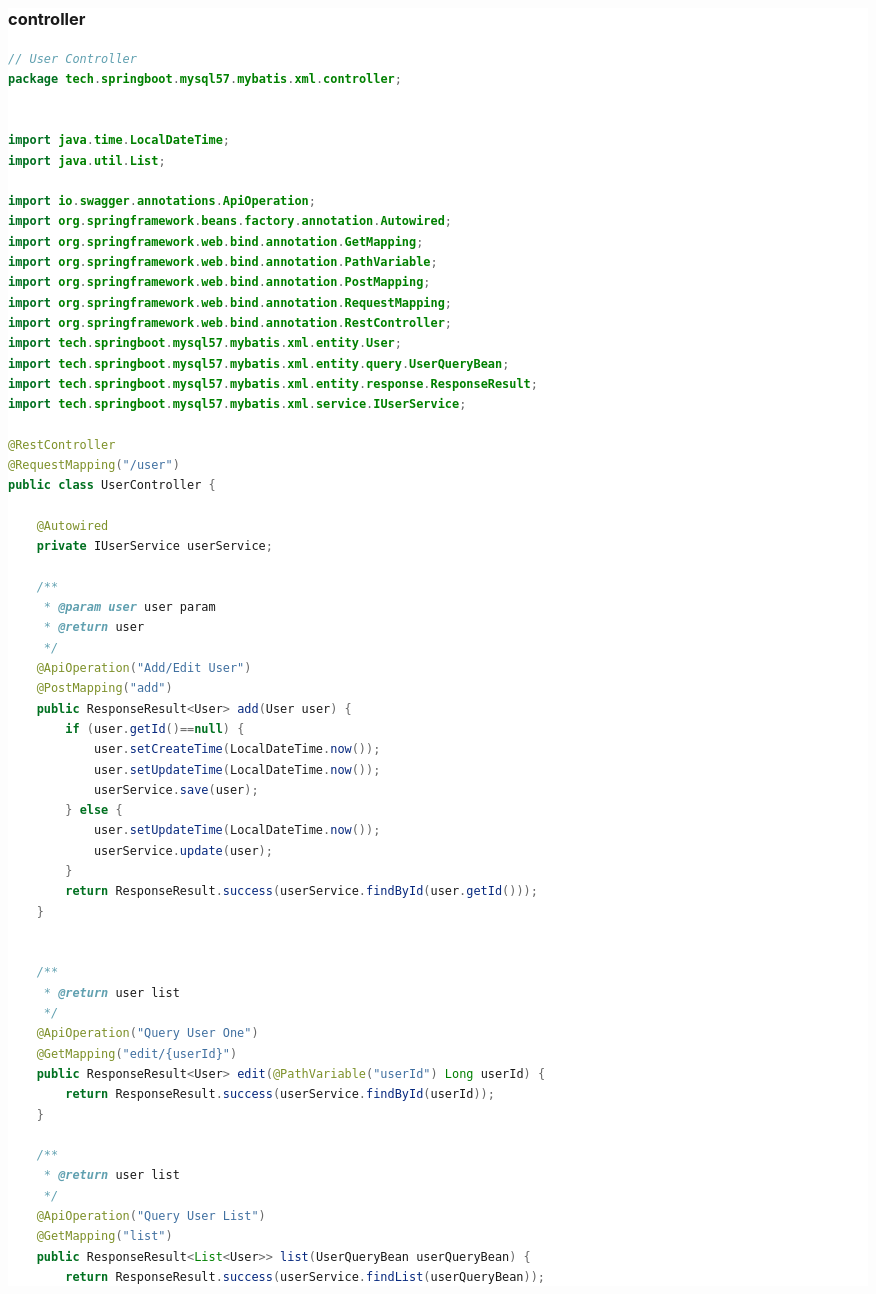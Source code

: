 ### controller
```java
// User Controller
package tech.springboot.mysql57.mybatis.xml.controller;


import java.time.LocalDateTime;
import java.util.List;

import io.swagger.annotations.ApiOperation;
import org.springframework.beans.factory.annotation.Autowired;
import org.springframework.web.bind.annotation.GetMapping;
import org.springframework.web.bind.annotation.PathVariable;
import org.springframework.web.bind.annotation.PostMapping;
import org.springframework.web.bind.annotation.RequestMapping;
import org.springframework.web.bind.annotation.RestController;
import tech.springboot.mysql57.mybatis.xml.entity.User;
import tech.springboot.mysql57.mybatis.xml.entity.query.UserQueryBean;
import tech.springboot.mysql57.mybatis.xml.entity.response.ResponseResult;
import tech.springboot.mysql57.mybatis.xml.service.IUserService;

@RestController
@RequestMapping("/user")
public class UserController {

    @Autowired
    private IUserService userService;

    /**
     * @param user user param
     * @return user
     */
    @ApiOperation("Add/Edit User")
    @PostMapping("add")
    public ResponseResult<User> add(User user) {
        if (user.getId()==null) {
            user.setCreateTime(LocalDateTime.now());
            user.setUpdateTime(LocalDateTime.now());
            userService.save(user);
        } else {
            user.setUpdateTime(LocalDateTime.now());
            userService.update(user);
        }
        return ResponseResult.success(userService.findById(user.getId()));
    }


    /**
     * @return user list
     */
    @ApiOperation("Query User One")
    @GetMapping("edit/{userId}")
    public ResponseResult<User> edit(@PathVariable("userId") Long userId) {
        return ResponseResult.success(userService.findById(userId));
    }

    /**
     * @return user list
     */
    @ApiOperation("Query User List")
    @GetMapping("list")
    public ResponseResult<List<User>> list(UserQueryBean userQueryBean) {
        return ResponseResult.success(userService.findList(userQueryBean));
```